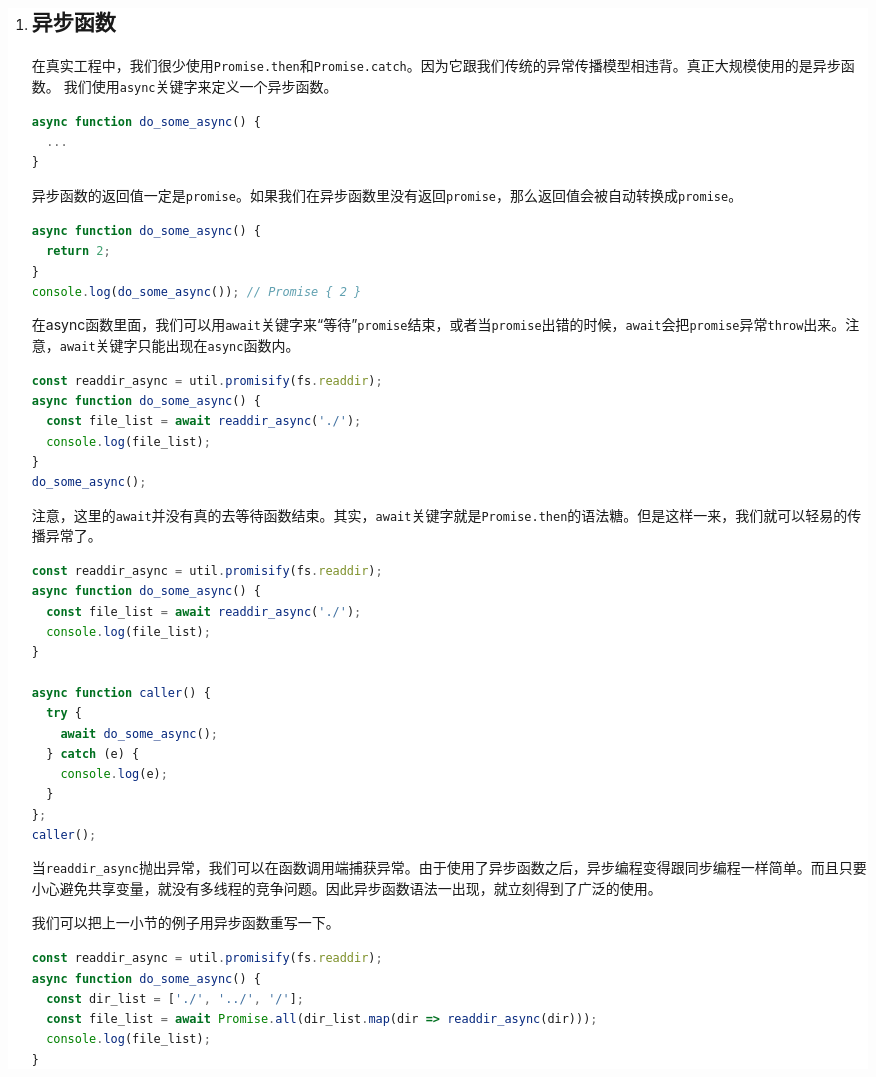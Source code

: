 1. ## 异步函数
    在真实工程中，我们很少使用`Promise.then`和`Promise.catch`。因为它跟我们传统的异常传播模型相违背。真正大规模使用的是异步函数。
    我们使用`async`关键字来定义一个异步函数。
    ```javascript
    async function do_some_async() {
      ...
    }
    ```
    异步函数的返回值一定是`promise`。如果我们在异步函数里没有返回`promise`，那么返回值会被自动转换成`promise`。
    ```javascript
    async function do_some_async() {
      return 2;
    }
    console.log(do_some_async()); // Promise { 2 }
    ```
    在async函数里面，我们可以用`await`关键字来“等待”`promise`结束，或者当`promise`出错的时候，`await`会把`promise`异常`throw`出来。注意，`await`关键字只能出现在`async`函数内。
    ```javascript
    const readdir_async = util.promisify(fs.readdir);
    async function do_some_async() {
      const file_list = await readdir_async('./');
      console.log(file_list);
    }
    do_some_async();
    ```
    注意，这里的`await`并没有真的去等待函数结束。其实，`await`关键字就是`Promise.then`的语法糖。但是这样一来，我们就可以轻易的传播异常了。
    ```javascript
    const readdir_async = util.promisify(fs.readdir);
    async function do_some_async() {
      const file_list = await readdir_async('./');
      console.log(file_list);
    }
    
    async function caller() {
      try {
        await do_some_async();
      } catch (e) {
        console.log(e);
      }
    };
    caller();
    ```
    当`readdir_async`抛出异常，我们可以在函数调用端捕获异常。由于使用了异步函数之后，异步编程变得跟同步编程一样简单。而且只要小心避免共享变量，就没有多线程的竞争问题。因此异步函数语法一出现，就立刻得到了广泛的使用。
    
    我们可以把上一小节的例子用异步函数重写一下。
    ```javascript
    const readdir_async = util.promisify(fs.readdir);
    async function do_some_async() {
      const dir_list = ['./', '../', '/'];
      const file_list = await Promise.all(dir_list.map(dir => readdir_async(dir)));
      console.log(file_list);
    }
    
